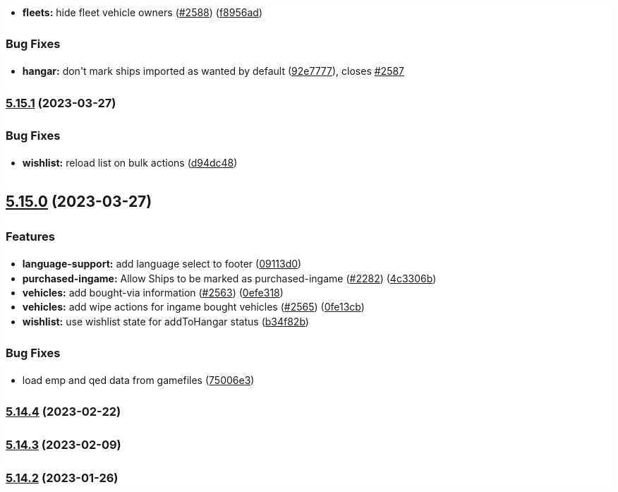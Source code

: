 * **fleets:** hide fleet vehicle owners ([#2588](https://github.com/fleetyards/fleetyards/issues/2588)) ([f8956ad](https://github.com/fleetyards/fleetyards/commit/f8956adc3fa548e3d3b0addf393dff307e1a838e))


### Bug Fixes

* **hangar:** don't mark ships imported as wanted by default ([92e7777](https://github.com/fleetyards/fleetyards/commit/92e77775cd17975c23a8c89777dc6f1442d2c7d0)), closes [#2587](https://github.com/fleetyards/fleetyards/issues/2587)

### [5.15.1](https://github.com/fleetyards/fleetyards/compare/v5.15.0...v5.15.1) (2023-03-27)


### Bug Fixes

* **wishlist:** reload list on bulk actions ([d94dc48](https://github.com/fleetyards/fleetyards/commit/d94dc484e99e03d24773f0188814b6e558e843f3))

## [5.15.0](https://github.com/fleetyards/fleetyards/compare/v5.14.4...v5.15.0) (2023-03-27)


### Features

* **language-support:** add language select to footer ([09113d0](https://github.com/fleetyards/fleetyards/commit/09113d00e53a2003e8eec9500d570f7761c531e3))
* **purchased-ingame:** Allow Ships to be marked as purchased-ingame ([#2282](https://github.com/fleetyards/fleetyards/issues/2282)) ([4c3306b](https://github.com/fleetyards/fleetyards/commit/4c3306bcc184661cde04beea5cc77b3233a3a959))
* **vehicles:** add bought-via information ([#2563](https://github.com/fleetyards/fleetyards/issues/2563)) ([0efe318](https://github.com/fleetyards/fleetyards/commit/0efe3185d6549e05efea0b84bfbc573db864a28e))
* **vehicles:** add wipe actions for ingame bought vehicles ([#2565](https://github.com/fleetyards/fleetyards/issues/2565)) ([0fe13cb](https://github.com/fleetyards/fleetyards/commit/0fe13cb9473b166e100565cbb9ece918012d45a2))
* **wishlist:** use wishlist state for addToHangar status ([b34f82b](https://github.com/fleetyards/fleetyards/commit/b34f82b7574f8600e391a992a35b0e0795b81131))


### Bug Fixes

* load emp and qed data from gamefiles ([75006e3](https://github.com/fleetyards/fleetyards/commit/75006e3b33d08dea89c2c99c238de5455e973f11))

### [5.14.4](https://github.com/fleetyards/fleetyards/compare/v5.14.3...v5.14.4) (2023-02-22)

### [5.14.3](https://github.com/fleetyards/fleetyards/compare/v5.14.2...v5.14.3) (2023-02-09)

### [5.14.2](https://github.com/fleetyards/fleetyards/compare/v5.14.1...v5.14.2) (2023-01-26)
